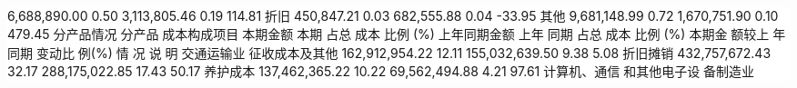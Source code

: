 6,688,890.00
0.50
3,113,805.46
0.19
114.81
折旧
450,847.21
0.03
682,555.88
0.04
-33.95
其他
9,681,148.99
0.72
1,670,751.90
0.10
479.45
分产品情况
分产品
成本构成项目
本期金额
本期
占总
成本
比例
(%)
上年同期金额
上年
同期
占总
成本
比例
(%)
本期金
额较上
年同期
变动比
例(%)
情
况
说
明
交通运输业
征收成本及其他
162,912,954.22
12.11
155,032,639.50
9.38
5.08
折旧摊销
432,757,672.43
32.17
288,175,022.85
17.43
50.17
养护成本
137,462,365.22
10.22
69,562,494.88
4.21
97.61
计算机、通信
和其他电子设
备制造业